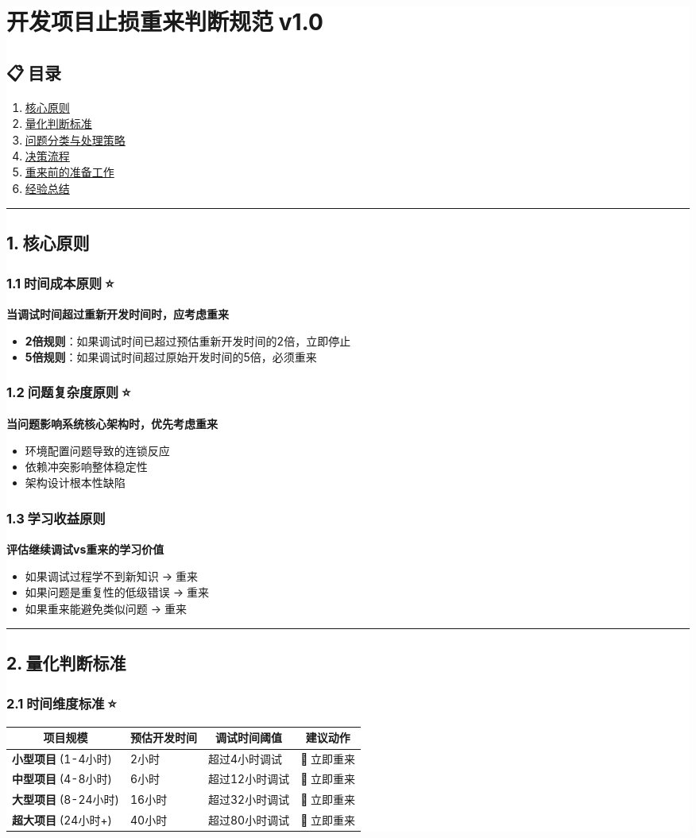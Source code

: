 # 开发项目止损重来判断规范 v1.0

## 📋 目录

1. [核心原则](#1-核心原则)
2. [量化判断标准](#2-量化判断标准)
3. [问题分类与处理策略](#3-问题分类与处理策略)
4. [决策流程](#4-决策流程)
5. [重来前的准备工作](#5-重来前的准备工作)
6. [经验总结](#6-经验总结)

---

## 1. 核心原则

### 1.1 时间成本原则 ⭐

**当调试时间超过重新开发时间时，应考虑重来**

- **2倍规则**：如果调试时间已超过预估重新开发时间的2倍，立即停止
- **5倍规则**：如果调试时间超过原始开发时间的5倍，必须重来

### 1.2 问题复杂度原则 ⭐

**当问题影响系统核心架构时，优先考虑重来**

- 环境配置问题导致的连锁反应
- 依赖冲突影响整体稳定性
- 架构设计根本性缺陷

### 1.3 学习收益原则

**评估继续调试vs重来的学习价值**

- 如果调试过程学不到新知识 → 重来
- 如果问题是重复性的低级错误 → 重来
- 如果重来能避免类似问题 → 重来

---

## 2. 量化判断标准

### 2.1 时间维度标准 ⭐

| 项目规模                | 预估开发时间 | 调试时间阈值   | 建议动作   |
| ----------------------- | ------------ | -------------- | ---------- |
| **小型项目** (1-4小时)  | 2小时        | 超过4小时调试  | 🔴 立即重来 |
| **中型项目** (4-8小时)  | 6小时        | 超过12小时调试 | 🔴 立即重来 |
| **大型项目** (8-24小时) | 16小时       | 超过32小时调试 | 🔴 立即重来 |
| **超大项目** (24小时+)  | 40小时       | 超过80小时调试 | 🔴 立即重来 |

